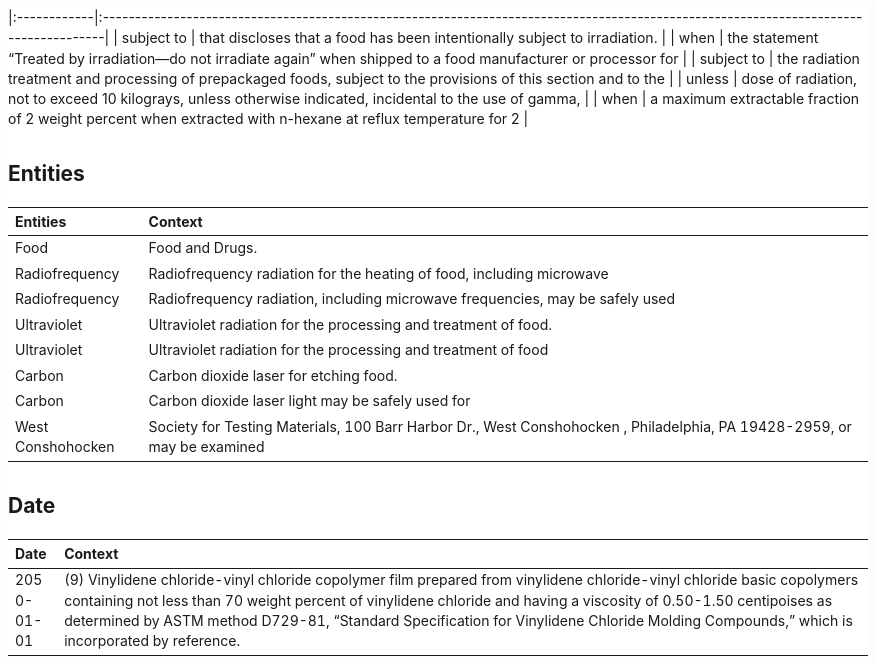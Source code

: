 |:------------|:-------------------------------------------------------------------------------------------------------------------------------------|
| subject to  | that discloses that a food has been intentionally subject to  irradiation.                                                           |
| when        | the statement &#8220;Treated by irradiation&#8212;do not irradiate again&#8221; when shipped to a food manufacturer or processor for |
| subject to  | the radiation treatment and processing of prepackaged foods, subject to the provisions of this section and to the                    |
| unless      | dose of radiation, not to exceed 10 kilograys, unless otherwise indicated, incidental to the use of gamma,                           |
| when        | a maximum extractable fraction of 2 weight percent when extracted with n-hexane at reflux temperature for 2                          |


## Entities

| Entities          | Context                                                                                                                 |
|:------------------|:------------------------------------------------------------------------------------------------------------------------|
| Food              | Food  and Drugs.                                                                                                        |
| Radiofrequency    | Radiofrequency radiation for the heating of food, including microwave                                                   |
| Radiofrequency    | Radiofrequency radiation, including microwave frequencies, may be safely used                                           |
| Ultraviolet       | Ultraviolet  radiation for the processing and treatment of food.                                                        |
| Ultraviolet       | Ultraviolet radiation for the processing and treatment of food                                                          |
| Carbon            | Carbon  dioxide laser for etching food.                                                                                 |
| Carbon            | Carbon dioxide laser light may be safely used for                                                                       |
| West Conshohocken | Society for Testing Materials, 100 Barr Harbor Dr., West Conshohocken , Philadelphia, PA 19428-2959, or may be examined |


## Date

| Date       | Context                                                                                                                                                                                                                                                                                                                                                                                             |
|:-----------|:----------------------------------------------------------------------------------------------------------------------------------------------------------------------------------------------------------------------------------------------------------------------------------------------------------------------------------------------------------------------------------------------------|
| 2050-01-01 | (9) Vinylidene chloride-vinyl chloride copolymer film prepared from vinylidene chloride-vinyl chloride basic copolymers containing not less than 70 weight percent of vinylidene chloride and having a viscosity of 0.50-1.50 centipoises as determined by ASTM method D729-81, &#8220;Standard Specification for Vinylidene Chloride Molding Compounds,&#8221; which is incorporated by reference. |


